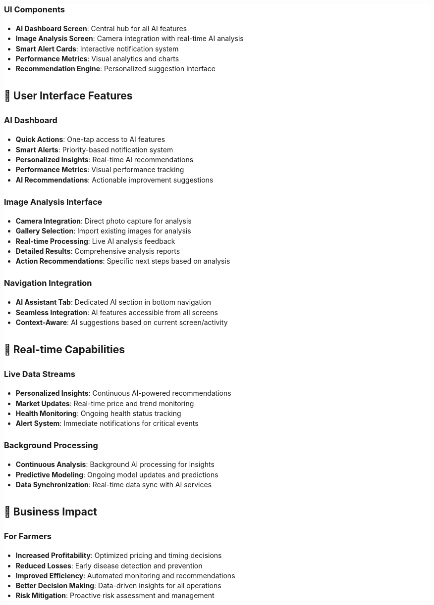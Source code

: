 ### UI Components
- **AI Dashboard Screen**: Central hub for all AI features
- **Image Analysis Screen**: Camera integration with real-time AI analysis
- **Smart Alert Cards**: Interactive notification system
- **Performance Metrics**: Visual analytics and charts
- **Recommendation Engine**: Personalized suggestion interface

## 📱 User Interface Features

### AI Dashboard
- **Quick Actions**: One-tap access to AI features
- **Smart Alerts**: Priority-based notification system
- **Personalized Insights**: Real-time AI recommendations
- **Performance Metrics**: Visual performance tracking
- **AI Recommendations**: Actionable improvement suggestions

### Image Analysis Interface
- **Camera Integration**: Direct photo capture for analysis
- **Gallery Selection**: Import existing images for analysis
- **Real-time Processing**: Live AI analysis feedback
- **Detailed Results**: Comprehensive analysis reports
- **Action Recommendations**: Specific next steps based on analysis

### Navigation Integration
- **AI Assistant Tab**: Dedicated AI section in bottom navigation
- **Seamless Integration**: AI features accessible from all screens
- **Context-Aware**: AI suggestions based on current screen/activity

## 🔄 Real-time Capabilities

### Live Data Streams
- **Personalized Insights**: Continuous AI-powered recommendations
- **Market Updates**: Real-time price and trend monitoring
- **Health Monitoring**: Ongoing health status tracking
- **Alert System**: Immediate notifications for critical events

### Background Processing
- **Continuous Analysis**: Background AI processing for insights
- **Predictive Modeling**: Ongoing model updates and predictions
- **Data Synchronization**: Real-time data sync with AI services

## 🎯 Business Impact

### For Farmers
- **Increased Profitability**: Optimized pricing and timing decisions
- **Reduced Losses**: Early disease detection and prevention
- **Improved Efficiency**: Automated monitoring and recommendations
- **Better Decision Making**: Data-driven insights for all operations
- **Risk Mitigation**: Proactive risk assessment and management
